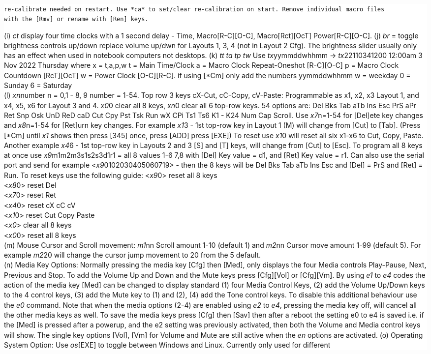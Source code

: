     re-calibrate needed on restart. Use *ca* to set/clear re-calibration on start. Remove individual macro files 
    with the [Rmv] or rename with [Ren] keys.
(i) *ct* display four time clocks with a 1 second delay - Time, Macro[R-C][O-C], Macro[Rct][OcT] Power[R-C][O-C].
(j) *br* = toggle brightness controls up/down replace volume up/dwn for Layouts 1, 3, 4 (not in Layout 2 Cfg). The
    brightness slider usually only has an effect when used in notebook computers not desktops.
(k) *tt* *ta* *tp* *tw* Use *tx*yymmddwhhmm -> *tx*22110341200 12:00am 3 Nov 2022 Thursday where x = t,a,p,w
    t = Main Time/Clock a  = Macro Clock Repeat-Oneshot [R-C][O-C] p = Macro Clock Countdown [RcT][OcT] 
    w = Power Clock [O-C][R-C]. if using [*Cm] only add the numbers yymmddwhhmm w = weekday 0 = Sunday 6 = Saturday  
(l) *xn*number n = 0,1 - 8, 9 number = 1-54. Top row 3 keys cX-Cut, cC-Copy, cV-Paste: Programmable as x1, x2, x3 
    Layout 1, and x4, x5, x6 for Layout 3 and 4. *x0*0 clear all 8 keys, *xn*0 clear all 6 top-row keys. 54 options 
    are: Del Bks Tab aTb Ins Esc PrS aPr Ret Snp Osk UnD ReD caD Cut Cpy Pst Tsk Run wX CPi Ts1 Ts6  K1 - K24 Num 
    Cap Scroll. Use *x7*n=1-54 for [Del]ete key changes and *x8*n=1-54 for [Ret]urn key changes. For example *x1*3 - 1st 
    top-row key in Layout 1 (M) will change from [Cut] to [Tab]. (Press [*Cm] until *x1* shows then press [345] 
    once, press [ADD] press [EXE]) To reset use *x1*0 will reset all six x1-x6 to Cut, Copy, Paste. Another example
    *x4*6 - 1st top-row key in Layouts 2 and 3 [S] and [T] keys, will change from [Cut] to [Esc]. To program all 8 
    keys at once use *x9*m1m2m3s1s2s3d1r1 = all 8 values 1-6 7,8 with [Del] Key value = d1, and [Ret] Key value = r1.
    Can also use the serial port and send for example <*x9*0102030405060719> - then the 8 keys will be Del Bks Tab 
    aTb Ins Esc and [Del] = PrS and [Ret] = Run. To reset keys use the following guide:
    <*x9*0> reset all 8 keys    
    <*x8*0> reset Del       
    <*x7*0> reset Ret      
    <*x4*0> reset cX cC cV  
    <*x1*0> reset Cut Copy Paste  
    <*x0*>  clear all 8 keys   
    <*x0*0> reset all 8 keys  
(m) Mouse Cursor and Scroll movement: *m1*nn Scroll amount 1-10 (default 1) and *m2*nn Cursor move amount 1-99 
    (default 5). For example *m2*20 will change the cursor jump movement to 20 from the 5 default.          
(n) Media Key Options: Normally pressing the media key [Cfg] then [Med], only displays the four Media controls 
    Play-Pause, Next, Previous and Stop. To add the Volume Up and Down and the Mute keys press [Cfg][Vol] or 
    [Cfg][Vm]. By using *e1* to *e4* codes the action of the media key [Med] can be changed to display standard 
    (1) four Media Control Keys, (2) add the Volume Up/Down keys to the 4 control keys, (3) add the Mute key to 
    (1) and (2), (4) add the Tone control keys. To disable this additional behaviour use the *e0* command. Note 
    that when the media options (2-4) are enabled using *e2* to *e4*, pressing the media key off, will cancel all 
    the other media keys as well. To save the media keys press [Cfg] then [Sav] then after a reboot the setting e0 
    to e4 is saved i.e. if the [Med] is pressed after a powerup, and the e2 setting was previously activated, then 
    both the Volume and Media control keys will show. The single key options [Vol], [Vm] for Volume and Mute are
    still active when the *en* options are activated.
(o) Operating System Option: Use *os*[EXE] to toggle between Windows and Linux. Currently only used for different 